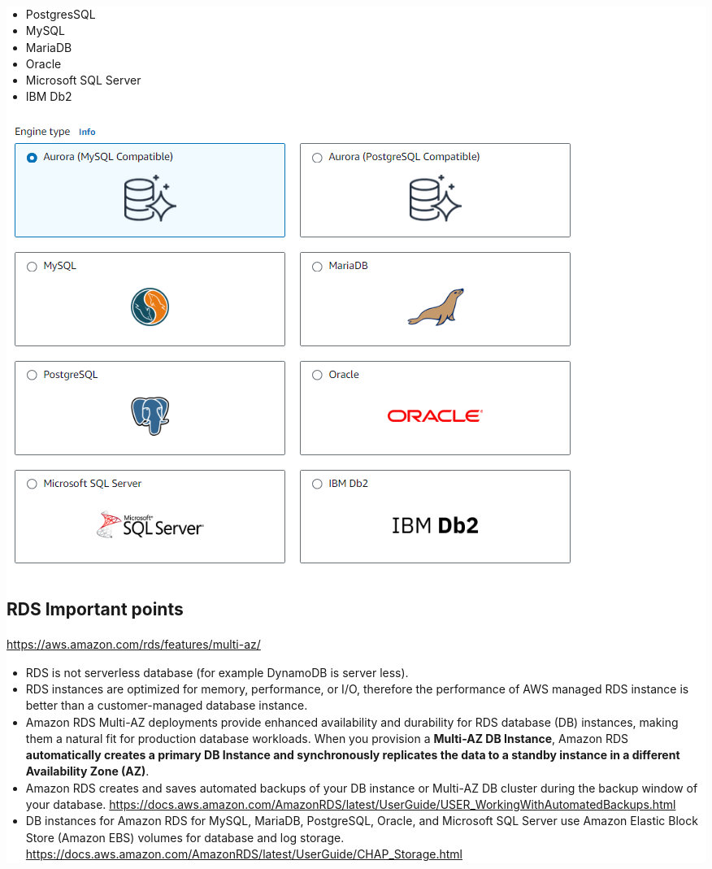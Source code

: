 * PostgresSQL
* MySQL
* MariaDB
* Oracle
* Microsoft SQL Server
* IBM Db2

![15-db-list.png](./images/15-db-list.png)


## RDS Important points

https://aws.amazon.com/rds/features/multi-az/

* RDS is not serverless database (for example DynamoDB is server less).
* RDS instances are optimized for memory, performance, or I/O, therefore the performance of AWS managed RDS instance is better than a customer-managed database instance.
* Amazon RDS Multi-AZ deployments provide enhanced availability and durability for RDS database (DB) instances, making them a natural fit for production database workloads. When you provision a **Multi-AZ DB Instance**, Amazon RDS **automatically creates a primary DB Instance and synchronously replicates the data to a standby instance in a different Availability Zone (AZ)**.
* Amazon RDS creates and saves automated backups of your DB instance or Multi-AZ DB cluster during the backup window of your database. https://docs.aws.amazon.com/AmazonRDS/latest/UserGuide/USER_WorkingWithAutomatedBackups.html
* DB instances for Amazon RDS for MySQL, MariaDB, PostgreSQL, Oracle, and Microsoft SQL Server use Amazon Elastic Block Store (Amazon EBS) volumes for database and log storage. https://docs.aws.amazon.com/AmazonRDS/latest/UserGuide/CHAP_Storage.html
